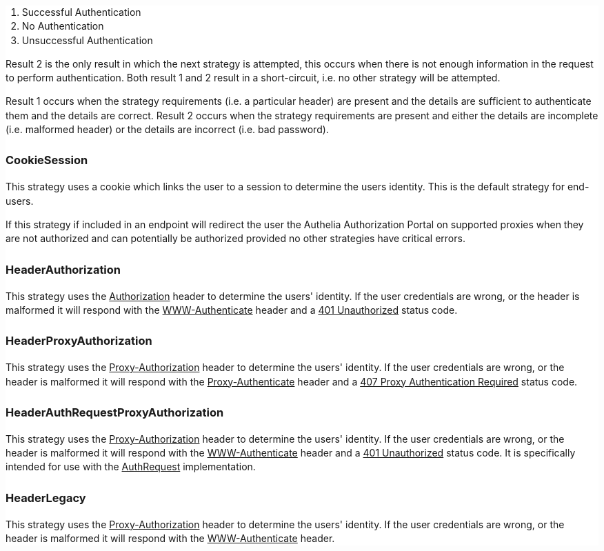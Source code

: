 1. Successful Authentication
2. No Authentication
3. Unsuccessful Authentication

Result 2 is the only result in which the next strategy is attempted, this occurs when there is not enough
information in the request to perform authentication. Both result 1 and 2 result in a short-circuit, i.e. no other
strategy will be attempted.

Result 1 occurs when the strategy requirements (i.e. a particular header) are present and the details are sufficient to
authenticate them and the details are correct. Result 2 occurs when the strategy requirements are present and either the
details are incomplete (i.e. malformed header) or the details are incorrect (i.e. bad password).

### CookieSession

This strategy uses a cookie which links the user to a session to determine the users identity. This is the default
strategy for end-users.

If this strategy if included in an endpoint will redirect the user the Authelia Authorization Portal on supported
proxies when they are not authorized and can potentially be authorized provided no other strategies have critical
errors.

### HeaderAuthorization

This strategy uses the [Authorization] header to determine the users' identity. If the user credentials are wrong, or
the header is malformed it will respond with the [WWW-Authenticate] header and a [401 Unauthorized] status code.

### HeaderProxyAuthorization

This strategy uses the [Proxy-Authorization] header to determine the users' identity. If the user credentials are wrong,
or the header is malformed it will respond with the [Proxy-Authenticate] header and a
[407 Proxy Authentication Required] status code.

### HeaderAuthRequestProxyAuthorization

This strategy uses the [Proxy-Authorization] header to determine the users' identity. If the user credentials are wrong,
or the header is malformed it will respond with the [WWW-Authenticate] header and a [401 Unauthorized] status code. It
is specifically intended for use with the [AuthRequest] implementation.

### HeaderLegacy

This strategy uses the [Proxy-Authorization] header to determine the users' identity. If the user credentials are wrong,
or the header is malformed it will respond with the [WWW-Authenticate] header.


[401 Unauthorized]: https://developer.mozilla.org/en-US/docs/Web/HTTP/Status/401
[407 Proxy Authentication Required]: https://developer.mozilla.org/en-US/docs/Web/HTTP/Status/407
[NGINX]: https://www.nginx.com/
[Traefik]: https://traefik.io/traefik/
[Envoy]: https://www.envoyproxy.io/
[Caddy]: https://caddyserver.com/
[Skipper]: https://opensource.zalando.com/skipper/
[HAProxy]: http://www.haproxy.org/
[HTTP ExtAuthz Filter]: https://www.envoyproxy.io/docs/envoy/latest/api-v3/extensions/filters/http/ext_authz/v3/ext_authz.proto#envoy-v3-api-msg-extensions-filters-http-ext-authz-v3-extauthz
[auth_request HTTP module]: https://nginx.org/en/docs/http/ngx_http_auth_request_module.html
[auth-request lua plugin]: https://github.com/TimWolla/haproxy-auth-request
[ForwardAuth Middleware]: https://doc.traefik.io/traefik/middlewares/http/forwardauth/
[forward_auth directive]: https://caddyserver.com/docs/caddyfile/directives/forward_auth
[webhook auth filter]: https://opensource.zalando.com/skipper/reference/filters/#webhook
[Implementation]: #implementations
[Authn Strategies]: #authn-strategies
[ForwardAuth]: #forwardauth
[ExtAuthz]: #extauthz
[AuthRequest]: #authrequest
[Legacy]: #legacy
[HeaderProxyAuthorization]: #headerproxyauthorization
[HeaderAuthRequestProxyAuthorization]: #headerauthrequestproxyauthorization
[HeaderLegacy]: #headerlegacy
[CookieSession]: #cookiesession
[Authorization]: https://developer.mozilla.org/en-US/docs/Web/HTTP/Headers/Authorization
[WWW-Authenticate]: https://developer.mozilla.org/en-US/docs/Web/HTTP/Headers/WWW-Authenticate
[Proxy-Authorization]: https://developer.mozilla.org/en-US/docs/Web/HTTP/Headers/Proxy-Authorization
[Proxy-Authenticate]: https://developer.mozilla.org/en-US/docs/Web/HTTP/Headers/Proxy-Authenticate
[X-Forwarded-Proto]: https://developer.mozilla.org/en-US/docs/Web/HTTP/Headers/X-Forwarded-Proto
[X-Forwarded-Host]: https://developer.mozilla.org/en-US/docs/Web/HTTP/Headers/X-Forwarded-Host
[X-Forwarded-For]: https://developer.mozilla.org/en-US/docs/Web/HTTP/Headers/X-Forwarded-For
[Host]: https://developer.mozilla.org/en-US/docs/Web/HTTP/Headers/Host
[HTTP Method]: https://developer.mozilla.org/en-US/docs/Web/HTTP/Methods
[HTTP Method]: https://developer.mozilla.org/en-US/docs/Web/HTTP/Methods
[Start Line]: https://developer.mozilla.org/en-US/docs/Web/HTTP/Messages#start_line
[Header]: https://developer.mozilla.org/en-US/docs/Web/HTTP/Headers